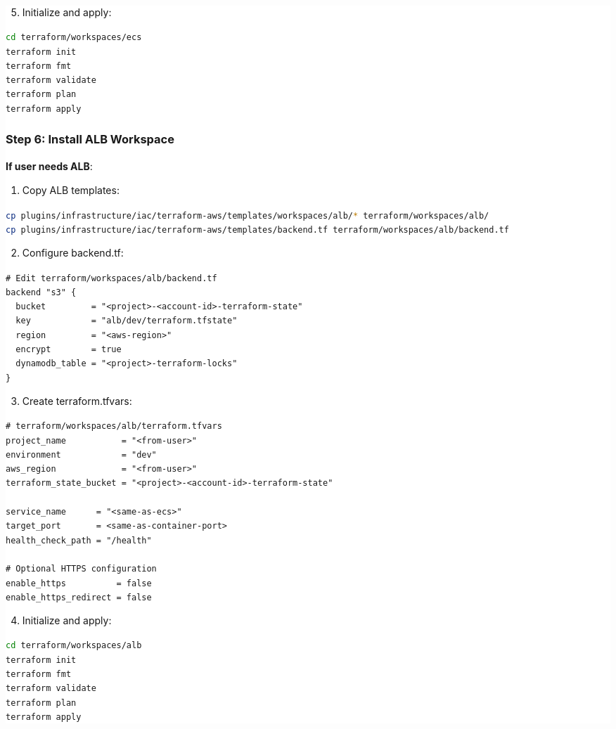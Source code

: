 5. Initialize and apply:
```bash
cd terraform/workspaces/ecs
terraform init
terraform fmt
terraform validate
terraform plan
terraform apply
```

### Step 6: Install ALB Workspace

**If user needs ALB**:

1. Copy ALB templates:
```bash
cp plugins/infrastructure/iac/terraform-aws/templates/workspaces/alb/* terraform/workspaces/alb/
cp plugins/infrastructure/iac/terraform-aws/templates/backend.tf terraform/workspaces/alb/backend.tf
```

2. Configure backend.tf:
```hcl
# Edit terraform/workspaces/alb/backend.tf
backend "s3" {
  bucket         = "<project>-<account-id>-terraform-state"
  key            = "alb/dev/terraform.tfstate"
  region         = "<aws-region>"
  encrypt        = true
  dynamodb_table = "<project>-terraform-locks"
}
```

3. Create terraform.tfvars:
```hcl
# terraform/workspaces/alb/terraform.tfvars
project_name           = "<from-user>"
environment            = "dev"
aws_region             = "<from-user>"
terraform_state_bucket = "<project>-<account-id>-terraform-state"

service_name      = "<same-as-ecs>"
target_port       = <same-as-container-port>
health_check_path = "/health"

# Optional HTTPS configuration
enable_https          = false
enable_https_redirect = false
```

4. Initialize and apply:
```bash
cd terraform/workspaces/alb
terraform init
terraform fmt
terraform validate
terraform plan
terraform apply
```
